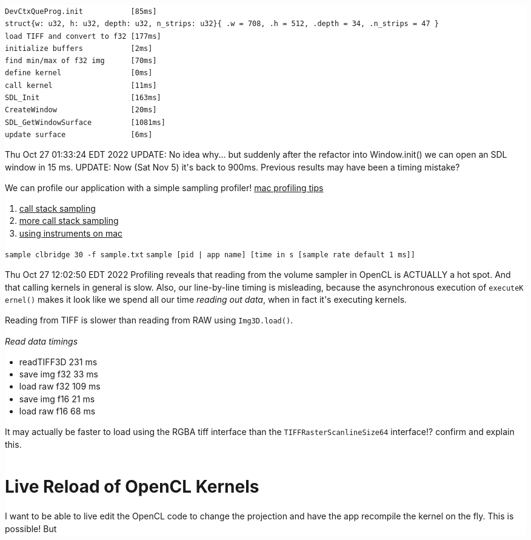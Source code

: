 ```
DevCtxQueProg.init           [85ms]
struct{w: u32, h: u32, depth: u32, n_strips: u32}{ .w = 708, .h = 512, .depth = 34, .n_strips = 47 }
load TIFF and convert to f32 [177ms]
initialize buffers           [2ms]
find min/max of f32 img      [70ms]
define kernel                [0ms]
call kernel                  [11ms]
SDL_Init                     [163ms]
CreateWindow                 [20ms]
SDL_GetWindowSurface         [1081ms]
update surface               [6ms]
```


Thu Oct 27 01:33:24 EDT 2022
UPDATE: No idea why... but suddenly after the refactor into Window.init() we can open an SDL window in 15 ms.
UPDATE: Now (Sat Nov 5) it's back to 900ms. Previous results may have been a timing mistake?

We can profile our application with a simple sampling profiler!
[mac profiling tips](https://gist.github.com/loderunner/36724cc9ee8db66db305)
1. [call stack sampling](https://stackoverflow.com/questions/375913/how-do-i-profile-c-code-running-on-linux/378024#378024)
2. [more call stack sampling](https://stackoverflow.com/questions/1777556/alternatives-to-gprof?noredirect=1&lq=1)
3. [using instruments on mac](https://stackoverflow.com/questions/11445619/profiling-c-on-mac-os-x)


`sample clbridge 30 -f sample.txt`
`sample [pid | app name] [time in s [sample rate default 1 ms]] `

Thu Oct 27 12:02:50 EDT 2022 Profiling reveals that reading from the volume
sampler in OpenCL is ACTUALLY a hot spot. And that calling kernels in general
is slow. Also, our line-by-line timing is misleading, because the
asynchronous execution of `executeKernel()` makes it look like we spend all
our time _reading out data_, when in fact it's executing kernels.

Reading from TIFF is slower than reading from RAW using `Img3D.load()`.

*Read data timings*
- readTIFF3D 231 ms
- save img f32 33 ms
- load raw f32 109 ms
- save img f16 21 ms
- load raw f16 68 ms

It may actually be faster to load using the RGBA tiff interface than the
`TIFFRasterScanlineSize64` interface!? confirm and explain this.

# Live Reload of OpenCL Kernels

I want to be able to live edit the OpenCL code to change the projection and
have the app recompile the kernel on the fly. This is possible! But 
